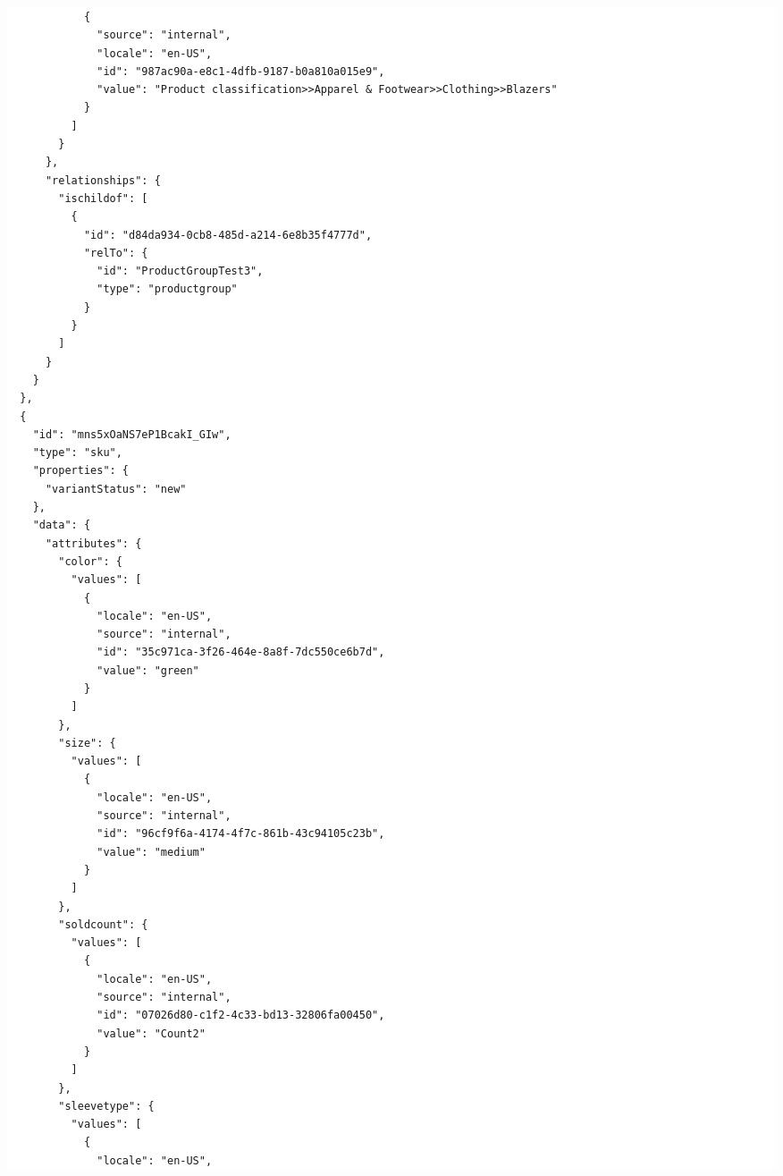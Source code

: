                 {
                  "source": "internal",
                  "locale": "en-US",
                  "id": "987ac90a-e8c1-4dfb-9187-b0a810a015e9",
                  "value": "Product classification>>Apparel & Footwear>>Clothing>>Blazers"
                }
              ]
            }
          },
          "relationships": {
            "ischildof": [
              {
                "id": "d84da934-0cb8-485d-a214-6e8b35f4777d",
                "relTo": {
                  "id": "ProductGroupTest3",
                  "type": "productgroup"
                }
              }
            ]
          }
        }
      },
      {
        "id": "mns5xOaNS7eP1BcakI_GIw",
        "type": "sku",
        "properties": {
          "variantStatus": "new"
        },
        "data": {
          "attributes": {
            "color": {
              "values": [
                {
                  "locale": "en-US",
                  "source": "internal",
                  "id": "35c971ca-3f26-464e-8a8f-7dc550ce6b7d",
                  "value": "green"
                }
              ]
            },
            "size": {
              "values": [
                {
                  "locale": "en-US",
                  "source": "internal",
                  "id": "96cf9f6a-4174-4f7c-861b-43c94105c23b",
                  "value": "medium"
                }
              ]
            },
            "soldcount": {
              "values": [
                {
                  "locale": "en-US",
                  "source": "internal",
                  "id": "07026d80-c1f2-4c33-bd13-32806fa00450",
                  "value": "Count2"
                }
              ]
            },
            "sleevetype": {
              "values": [
                {
                  "locale": "en-US",